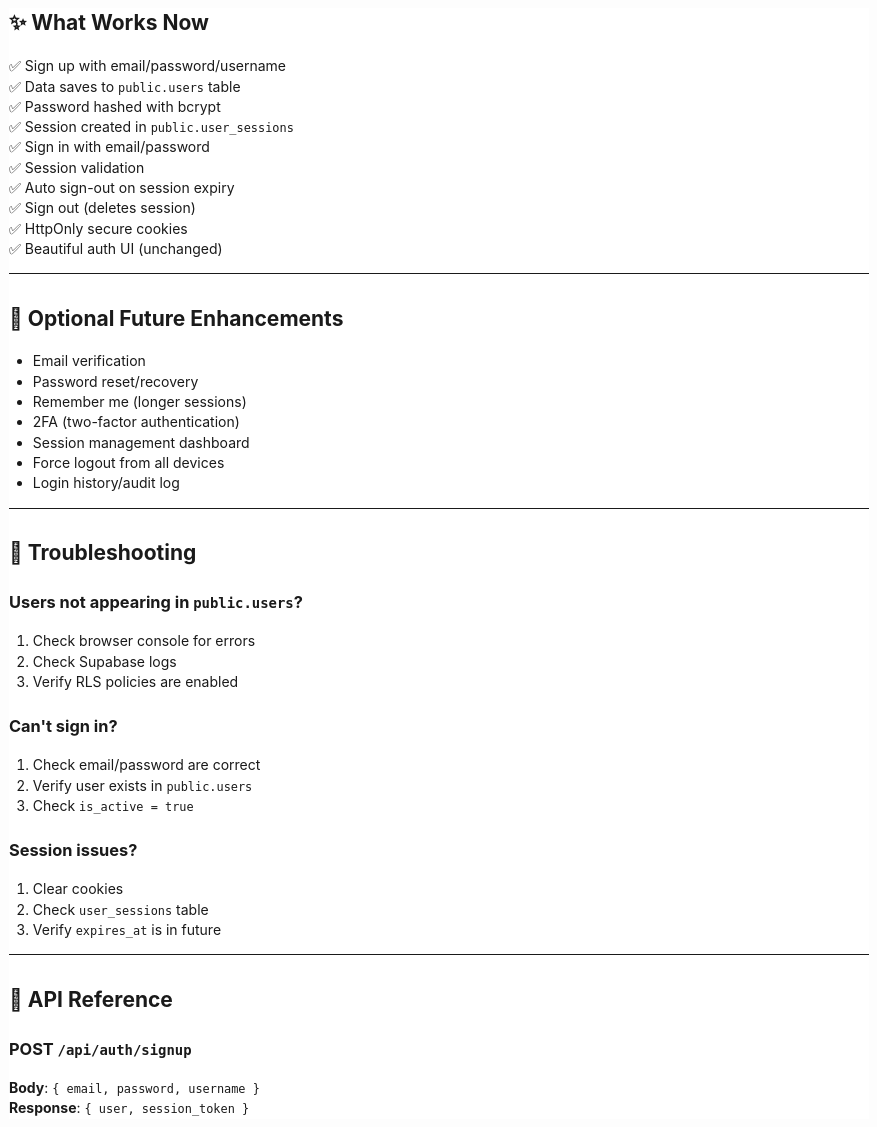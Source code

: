 
## ✨ What Works Now

✅ Sign up with email/password/username  
✅ Data saves to `public.users` table  
✅ Password hashed with bcrypt  
✅ Session created in `public.user_sessions`  
✅ Sign in with email/password  
✅ Session validation  
✅ Auto sign-out on session expiry  
✅ Sign out (deletes session)  
✅ HttpOnly secure cookies  
✅ Beautiful auth UI (unchanged)  

---

## 🚧 Optional Future Enhancements

- Email verification
- Password reset/recovery
- Remember me (longer sessions)
- 2FA (two-factor authentication)
- Session management dashboard
- Force logout from all devices
- Login history/audit log

---

## 🐛 Troubleshooting

### Users not appearing in `public.users`?
1. Check browser console for errors
2. Check Supabase logs
3. Verify RLS policies are enabled

### Can't sign in?
1. Check email/password are correct
2. Verify user exists in `public.users`
3. Check `is_active = true`

### Session issues?
1. Clear cookies
2. Check `user_sessions` table
3. Verify `expires_at` is in future

---

## 📖 API Reference

### POST `/api/auth/signup`
**Body**: `{ email, password, username }`  
**Response**: `{ user, session_token }`
